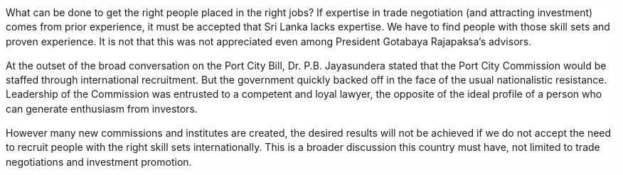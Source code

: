 What can be done to get the right people placed in the right jobs? If expertise in trade negotiation (and attracting investment) comes from prior experience, it must be accepted that Sri Lanka lacks expertise. We have to find people with those skill sets and proven experience. It is not that this was not appreciated even among President Gotabaya Rajapaksa’s advisors.

At the outset of the broad conversation on the Port City Bill, Dr. P.B. Jayasundera stated that the Port City Commission would be staffed through international recruitment. But the government quickly backed off in the face of the usual nationalistic resistance. Leadership of the Commission was entrusted to a competent and loyal lawyer, the opposite of the ideal profile of a person who can generate enthusiasm from investors.

However many new commissions and institutes are created, the desired results will not be achieved if we do not accept the need to recruit people with the right skill sets internationally. This is a broader discussion this country must have, not limited to trade negotiations and investment promotion.

